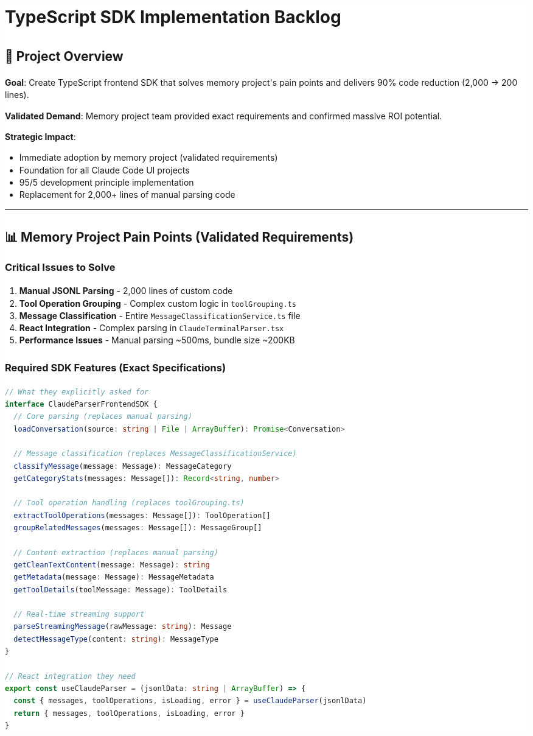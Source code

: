 # TypeScript SDK Implementation Backlog

## 🎯 **Project Overview**

**Goal**: Create TypeScript frontend SDK that solves memory project's pain points and delivers 90% code reduction (2,000 → 200 lines).

**Validated Demand**: Memory project team provided exact requirements and confirmed massive ROI potential.

**Strategic Impact**: 
- Immediate adoption by memory project (validated requirements)
- Foundation for all Claude Code UI projects
- 95/5 development principle implementation
- Replacement for 2,000+ lines of manual parsing code

---

## 📊 **Memory Project Pain Points (Validated Requirements)**

### **Critical Issues to Solve**
1. **Manual JSONL Parsing** - 2,000 lines of custom code
2. **Tool Operation Grouping** - Complex custom logic in `toolGrouping.ts`
3. **Message Classification** - Entire `MessageClassificationService.ts` file
4. **React Integration** - Complex parsing in `ClaudeTerminalParser.tsx`
5. **Performance Issues** - Manual parsing ~500ms, bundle size ~200KB

### **Required SDK Features (Exact Specifications)**
```typescript
// What they explicitly asked for
interface ClaudeParserFrontendSDK {
  // Core parsing (replaces manual parsing)
  loadConversation(source: string | File | ArrayBuffer): Promise<Conversation>
  
  // Message classification (replaces MessageClassificationService)
  classifyMessage(message: Message): MessageCategory
  getCategoryStats(messages: Message[]): Record<string, number>
  
  // Tool operation handling (replaces toolGrouping.ts)
  extractToolOperations(messages: Message[]): ToolOperation[]
  groupRelatedMessages(messages: Message[]): MessageGroup[]
  
  // Content extraction (replaces manual parsing)
  getCleanTextContent(message: Message): string
  getMetadata(message: Message): MessageMetadata
  getToolDetails(toolMessage: Message): ToolDetails
  
  // Real-time streaming support
  parseStreamingMessage(rawMessage: string): Message
  detectMessageType(content: string): MessageType
}

// React integration they need
export const useClaudeParser = (jsonlData: string | ArrayBuffer) => {
  const { messages, toolOperations, isLoading, error } = useClaudeParser(jsonlData)
  return { messages, toolOperations, isLoading, error }
}
```
